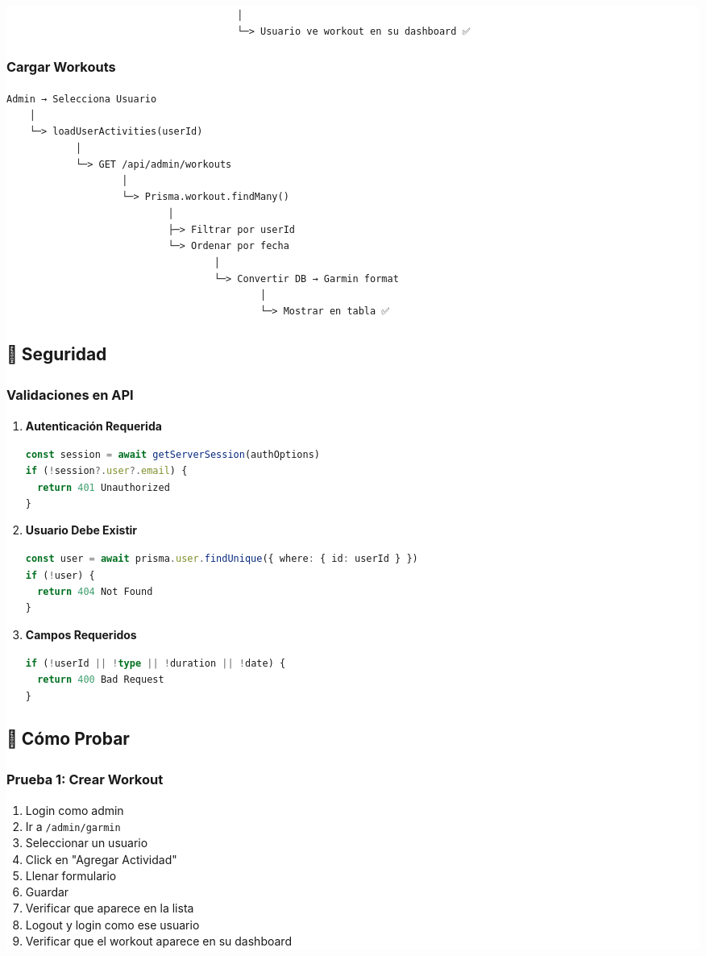 ```
                                        │
                                        └─> Usuario ve workout en su dashboard ✅
```

### Cargar Workouts

```
Admin → Selecciona Usuario
    │
    └─> loadUserActivities(userId)
            │
            └─> GET /api/admin/workouts
                    │
                    └─> Prisma.workout.findMany()
                            │
                            ├─> Filtrar por userId
                            └─> Ordenar por fecha
                                    │
                                    └─> Convertir DB → Garmin format
                                            │
                                            └─> Mostrar en tabla ✅
```

## 🔐 Seguridad

### Validaciones en API

1. **Autenticación Requerida**
   ```typescript
   const session = await getServerSession(authOptions)
   if (!session?.user?.email) {
     return 401 Unauthorized
   }
   ```

2. **Usuario Debe Existir**
   ```typescript
   const user = await prisma.user.findUnique({ where: { id: userId } })
   if (!user) {
     return 404 Not Found
   }
   ```

3. **Campos Requeridos**
   ```typescript
   if (!userId || !type || !duration || !date) {
     return 400 Bad Request
   }
   ```

## 🧪 Cómo Probar

### Prueba 1: Crear Workout
1. Login como admin
2. Ir a `/admin/garmin`
3. Seleccionar un usuario
4. Click en "Agregar Actividad"
5. Llenar formulario
6. Guardar
7. Verificar que aparece en la lista
8. Logout y login como ese usuario
9. Verificar que el workout aparece en su dashboard
